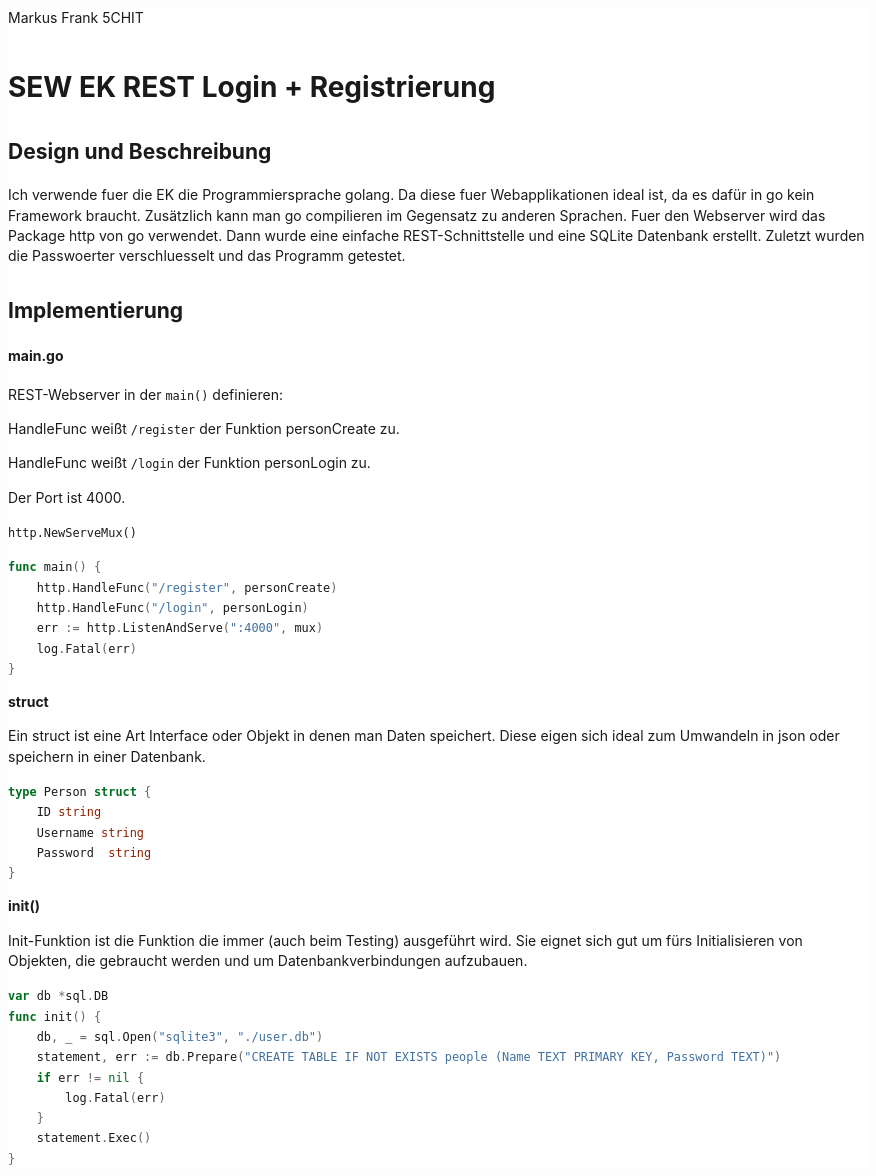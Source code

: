 Markus Frank 5CHIT
# SEW EK REST Login + Registrierung

## Design und Beschreibung

Ich verwende fuer die EK die Programmiersprache golang. Da diese fuer Webapplikationen ideal ist, da es dafür in go kein Framework braucht. Zusätzlich kann man go compilieren im Gegensatz zu anderen Sprachen. Fuer den Webserver wird das Package http von go verwendet. Dann wurde eine einfache REST-Schnittstelle und eine SQLite Datenbank erstellt. Zuletzt wurden die Passwoerter verschluesselt und das Programm getestet.



## Implementierung

#### main.go

REST-Webserver in der `main()` definieren: 

HandleFunc weißt `/register` der Funktion personCreate zu.

HandleFunc weißt `/login` der Funktion personLogin zu.

Der Port ist 4000.

`http.NewServeMux()`

```go
func main() {
    http.HandleFunc("/register", personCreate)
    http.HandleFunc("/login", personLogin)
    err := http.ListenAndServe(":4000", mux)
    log.Fatal(err)
}
```

**struct**

Ein struct ist eine Art Interface oder Objekt in denen man Daten speichert. Diese eigen sich ideal zum Umwandeln in json oder speichern in einer Datenbank.

```go
type Person struct {
    ID string
    Username string
    Password  string
}
```

**init()**

Init-Funktion ist die Funktion die immer (auch beim Testing) ausgeführt wird. Sie eignet sich gut um fürs Initialisieren von Objekten, die gebraucht werden und um Datenbankverbindungen aufzubauen.

```go
var db *sql.DB
func init() {
    db, _ = sql.Open("sqlite3", "./user.db")
    statement, err := db.Prepare("CREATE TABLE IF NOT EXISTS people (Name TEXT PRIMARY KEY, Password TEXT)")
    if err != nil {
        log.Fatal(err)
    }
    statement.Exec()
}
```
